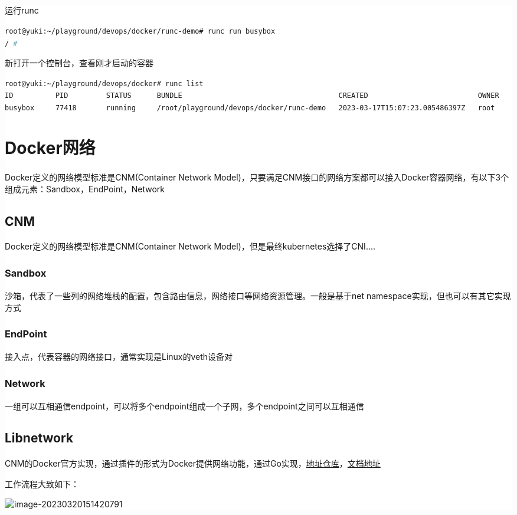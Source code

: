 运行runc

```bash
root@yuki:~/playground/devops/docker/runc-demo# runc run busybox
/ # 
```

新打开一个控制台，查看刚才启动的容器

```bash
root@yuki:~/playground/devops/docker# runc list
ID          PID         STATUS      BUNDLE                                     CREATED                          OWNER
busybox     77418       running     /root/playground/devops/docker/runc-demo   2023-03-17T15:07:23.005486397Z   root
```





# Docker网络

Docker定义的网络模型标准是CNM(Container Network Model)，只要满足CNM接口的网络方案都可以接入Docker容器网络，有以下3个组成元素：Sandbox，EndPoint，Network



## CNM

Docker定义的网络模型标准是CNM(Container Network Model)，但是最终kubernetes选择了CNI....



### Sandbox

沙箱，代表了一些列的网络堆栈的配置，包含路由信息，网络接口等网络资源管理。一般是基于net namespace实现，但也可以有其它实现方式



### EndPoint

接入点，代表容器的网络接口，通常实现是Linux的veth设备对



### Network

一组可以互相通信endpoint，可以将多个endpoint组成一个子网，多个endpoint之间可以互相通信



## Libnetwork

CNM的Docker官方实现，通过插件的形式为Docker提供网络功能，通过Go实现，[地址仓库](https://github.com/moby/libnetwork)，[文档地址](https://pkg.go.dev/github.com/docker/libnetwork)

工作流程大致如下：

![image-20230320151420791](image-20230320151420791.png)
